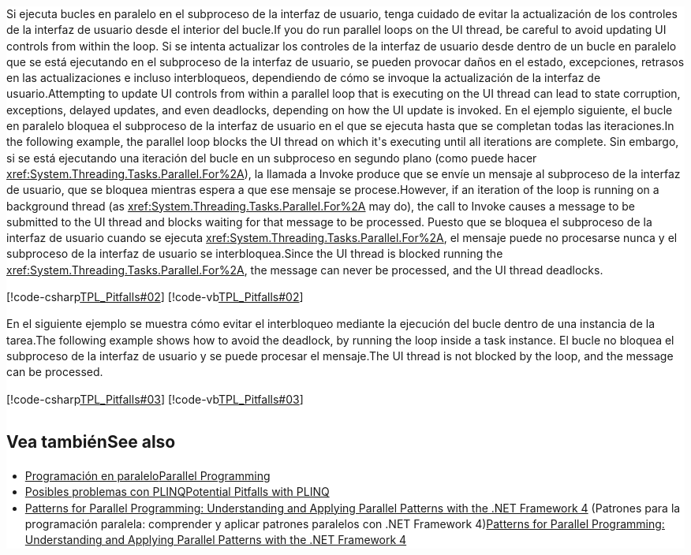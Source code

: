  <span data-ttu-id="8a2e4-166">Si ejecuta bucles en paralelo en el subproceso de la interfaz de usuario, tenga cuidado de evitar la actualización de los controles de la interfaz de usuario desde el interior del bucle.</span><span class="sxs-lookup"><span data-stu-id="8a2e4-166">If you do run parallel loops on the UI thread, be careful to avoid updating UI controls from within the loop.</span></span> <span data-ttu-id="8a2e4-167">Si se intenta actualizar los controles de la interfaz de usuario desde dentro de un bucle en paralelo que se está ejecutando en el subproceso de la interfaz de usuario, se pueden provocar daños en el estado, excepciones, retrasos en las actualizaciones e incluso interbloqueos, dependiendo de cómo se invoque la actualización de la interfaz de usuario.</span><span class="sxs-lookup"><span data-stu-id="8a2e4-167">Attempting to update UI controls from within a parallel loop that is executing on the UI thread can lead to state corruption, exceptions, delayed updates, and even deadlocks, depending on how the UI update is invoked.</span></span> <span data-ttu-id="8a2e4-168">En el ejemplo siguiente, el bucle en paralelo bloquea el subproceso de la interfaz de usuario en el que se ejecuta hasta que se completan todas las iteraciones.</span><span class="sxs-lookup"><span data-stu-id="8a2e4-168">In the following example, the parallel loop blocks the UI thread on which it's executing until all iterations are complete.</span></span> <span data-ttu-id="8a2e4-169">Sin embargo, si se está ejecutando una iteración del bucle en un subproceso en segundo plano (como puede hacer <xref:System.Threading.Tasks.Parallel.For%2A>), la llamada a Invoke produce que se envíe un mensaje al subproceso de la interfaz de usuario, que se bloquea mientras espera a que ese mensaje se procese.</span><span class="sxs-lookup"><span data-stu-id="8a2e4-169">However, if an iteration of the loop is running on a background thread (as <xref:System.Threading.Tasks.Parallel.For%2A> may do), the call to Invoke causes a message to be submitted to the UI thread and blocks waiting for that message to be processed.</span></span> <span data-ttu-id="8a2e4-170">Puesto que se bloquea el subproceso de la interfaz de usuario cuando se ejecuta <xref:System.Threading.Tasks.Parallel.For%2A>, el mensaje puede no procesarse nunca y el subproceso de la interfaz de usuario se interbloquea.</span><span class="sxs-lookup"><span data-stu-id="8a2e4-170">Since the UI thread is blocked running the <xref:System.Threading.Tasks.Parallel.For%2A>, the message can never be processed, and the UI thread deadlocks.</span></span>  
  
 [!code-csharp[TPL_Pitfalls#02](../../../samples/snippets/csharp/VS_Snippets_Misc/tpl_pitfalls/cs/pitfalls.cs#02)]
 [!code-vb[TPL_Pitfalls#02](../../../samples/snippets/visualbasic/VS_Snippets_Misc/tpl_pitfalls/vb/pitfalls_vb.vb#02)]  
  
 <span data-ttu-id="8a2e4-171">En el siguiente ejemplo se muestra cómo evitar el interbloqueo mediante la ejecución del bucle dentro de una instancia de la tarea.</span><span class="sxs-lookup"><span data-stu-id="8a2e4-171">The following example shows how to avoid the deadlock, by running the loop inside a task instance.</span></span> <span data-ttu-id="8a2e4-172">El bucle no bloquea el subproceso de la interfaz de usuario y se puede procesar el mensaje.</span><span class="sxs-lookup"><span data-stu-id="8a2e4-172">The UI thread is not blocked by the loop, and the message can be processed.</span></span>  
  
 [!code-csharp[TPL_Pitfalls#03](../../../samples/snippets/csharp/VS_Snippets_Misc/tpl_pitfalls/cs/pitfalls.cs#03)]
 [!code-vb[TPL_Pitfalls#03](../../../samples/snippets/visualbasic/VS_Snippets_Misc/tpl_pitfalls/vb/pitfalls_vb.vb#03)]  
  
## <a name="see-also"></a><span data-ttu-id="8a2e4-173">Vea también</span><span class="sxs-lookup"><span data-stu-id="8a2e4-173">See also</span></span>

- [<span data-ttu-id="8a2e4-174">Programación en paralelo</span><span class="sxs-lookup"><span data-stu-id="8a2e4-174">Parallel Programming</span></span>](index.md)
- [<span data-ttu-id="8a2e4-175">Posibles problemas con PLINQ</span><span class="sxs-lookup"><span data-stu-id="8a2e4-175">Potential Pitfalls with PLINQ</span></span>](potential-pitfalls-with-plinq.md)
- <span data-ttu-id="8a2e4-176">[Patterns for Parallel Programming: Understanding and Applying Parallel Patterns with the .NET Framework 4](https://www.microsoft.com/download/details.aspx?id=19222) (Patrones para la programación paralela: comprender y aplicar patrones paralelos con .NET Framework 4)</span><span class="sxs-lookup"><span data-stu-id="8a2e4-176">[Patterns for Parallel Programming: Understanding and Applying Parallel Patterns with the .NET Framework 4](https://www.microsoft.com/download/details.aspx?id=19222)</span></span>
